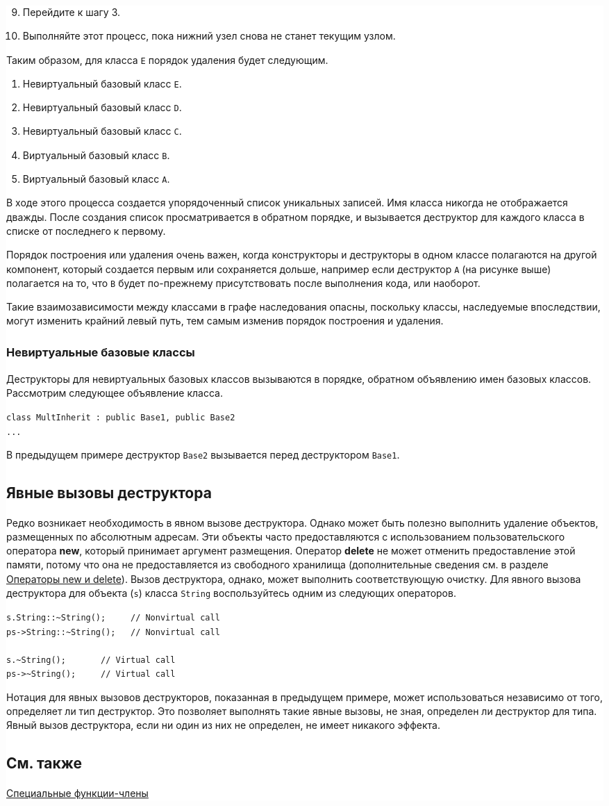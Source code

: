 9. Перейдите к шагу 3.  
  
10. Выполняйте этот процесс, пока нижний узел снова не станет текущим узлом.  
  
 Таким образом, для класса `E` порядок удаления будет следующим.  
  
1.  Невиртуальный базовый класс `E`.  
  
2.  Невиртуальный базовый класс `D`.  
  
3.  Невиртуальный базовый класс `C`.  
  
4.  Виртуальный базовый класс `B`.  
  
5.  Виртуальный базовый класс `A`.  
  
 В ходе этого процесса создается упорядоченный список уникальных записей.  Имя класса никогда не отображается дважды.  После создания список просматривается в обратном порядке, и вызывается деструктор для каждого класса в списке от последнего к первому.  
  
 Порядок построения или удаления очень важен, когда конструкторы и деструкторы в одном классе полагаются на другой компонент, который создается первым или сохраняется дольше, например если деструктор `A` \(на рисунке выше\) полагается на то, что `B` будет по\-прежнему присутствовать после выполнения кода, или наоборот.  
  
 Такие взаимозависимости между классами в графе наследования опасны, поскольку классы, наследуемые впоследствии, могут изменить крайний левый путь, тем самым изменив порядок построения и удаления.  
  
### Невиртуальные базовые классы  
 Деструкторы для невиртуальных базовых классов вызываются в порядке, обратном объявлению имен базовых классов.  Рассмотрим следующее объявление класса.  
  
```  
class MultInherit : public Base1, public Base2  
...  
```  
  
 В предыдущем примере деструктор `Base2` вызывается перед деструктором `Base1`.  
  
## Явные вызовы деструктора  
 Редко возникает необходимость в явном вызове деструктора.  Однако может быть полезно выполнить удаление объектов, размещенных по абсолютным адресам.  Эти объекты часто предоставляются с использованием пользовательского оператора **new**, который принимает аргумент размещения.  Оператор **delete** не может отменить предоставление этой памяти, потому что она не предоставляется из свободного хранилища \(дополнительные сведения см. в разделе [Операторы new и delete](../cpp/new-and-delete-operators.md)\).  Вызов деструктора, однако, может выполнить соответствующую очистку.  Для явного вызова деструктора для объекта \(`s`\) класса `String` воспользуйтесь одним из следующих операторов.  
  
```  
s.String::~String();     // Nonvirtual call  
ps->String::~String();   // Nonvirtual call  
  
s.~String();       // Virtual call  
ps->~String();     // Virtual call  
```  
  
 Нотация для явных вызовов деструкторов, показанная в предыдущем примере, может использоваться независимо от того, определяет ли тип деструктор.  Это позволяет выполнять такие явные вызовы, не зная, определен ли деструктор для типа.  Явный вызов деструктора, если ни один из них не определен, не имеет никакого эффекта.  
  
## См. также  
 [Специальные функции\-члены](../misc/special-member-functions-cpp.md)